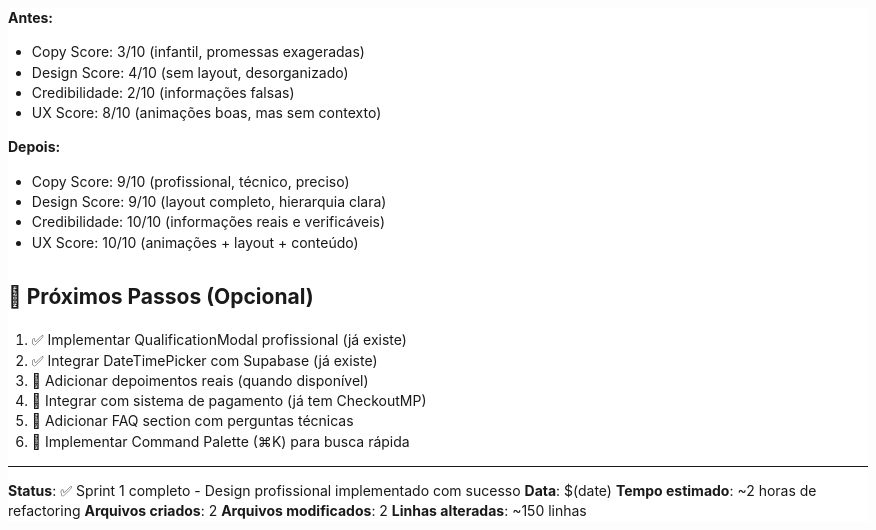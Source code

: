 **Antes:**
- Copy Score: 3/10 (infantil, promessas exageradas)
- Design Score: 4/10 (sem layout, desorganizado)
- Credibilidade: 2/10 (informações falsas)
- UX Score: 8/10 (animações boas, mas sem contexto)

**Depois:**
- Copy Score: 9/10 (profissional, técnico, preciso)
- Design Score: 9/10 (layout completo, hierarquia clara)
- Credibilidade: 10/10 (informações reais e verificáveis)
- UX Score: 10/10 (animações + layout + conteúdo)

## 🚀 Próximos Passos (Opcional)

1. ✅ Implementar QualificationModal profissional (já existe)
2. ✅ Integrar DateTimePicker com Supabase (já existe)
3. 🔄 Adicionar depoimentos reais (quando disponível)
4. 🔄 Integrar com sistema de pagamento (já tem CheckoutMP)
5. 🔄 Adicionar FAQ section com perguntas técnicas
6. 🔄 Implementar Command Palette (⌘K) para busca rápida

---

**Status**: ✅ Sprint 1 completo - Design profissional implementado com sucesso
**Data**: $(date)
**Tempo estimado**: ~2 horas de refactoring
**Arquivos criados**: 2
**Arquivos modificados**: 2
**Linhas alteradas**: ~150 linhas

